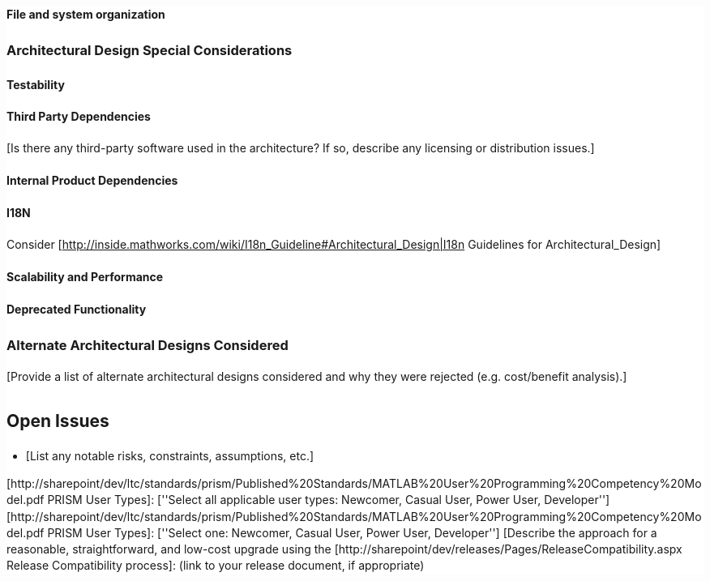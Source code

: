 #### File and system organization ####

### Architectural Design Special Considerations ###

#### Testability ####

#### Third Party Dependencies ####
[Is there any third-party software used in the architecture?  If so, describe any licensing or distribution issues.]

#### Internal Product Dependencies ####

#### I18N ####
Consider [http://inside.mathworks.com/wiki/I18n_Guideline#Architectural_Design|I18n Guidelines for Architectural_Design]

#### Scalability and Performance ####

#### Deprecated Functionality ####

### Alternate Architectural Designs Considered ###
[Provide a list of alternate architectural designs considered and why they were rejected (e.g. cost/benefit analysis).]

## Open Issues ##
* [List any notable risks, constraints, assumptions, etc.]


[http://sharepoint/dev/ltc/standards/prism/Published%20Standards/MATLAB%20User%20Programming%20Competency%20Model.pdf PRISM User Types]:  [''Select all applicable user types: Newcomer, Casual User, Power User, Developer'']
[http://sharepoint/dev/ltc/standards/prism/Published%20Standards/MATLAB%20User%20Programming%20Competency%20Model.pdf PRISM User Types]:  [''Select one: Newcomer, Casual User, Power User, Developer'']
[Describe the approach for a reasonable, straightforward, and low-cost upgrade using the [http://sharepoint/dev/releases/Pages/ReleaseCompatibility.aspx Release Compatibility process]: (link to your release document, if appropriate)